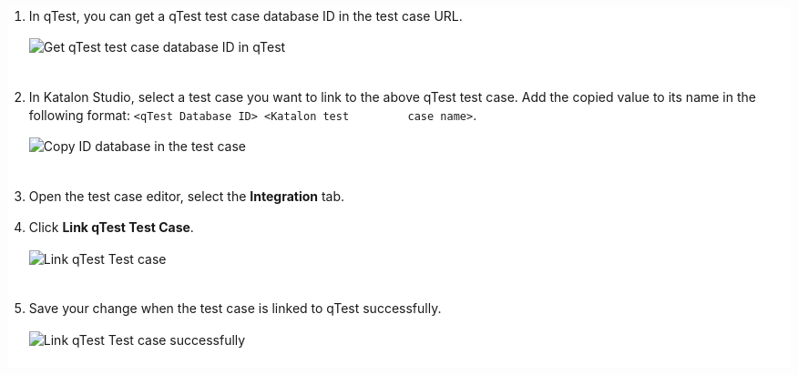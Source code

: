 <ol xmlns="http://www.w3.org/1999/xhtml" className="ol"><li className="li">     <p className="p">In qTest, you can get a qTest test case database ID in the test case URL.</p>     <p className="p"> <img className="image" src={useBaseUrl("https://github.com/katalon-studio/docs-images/raw/master/katalon-studio/docs/enable-qtest-integration/id.png")} alt="Get qTest test case database ID in qTest" /><br /><br />     </p>   </li><li className="li">     <p className="p">In Katalon Studio, select a test case you want to link to the above qTest test case. Add the copied value to its name in the following format: <code className="ph codeph">&lt;qTest Database ID&gt; &lt;Katalon test         case name&gt;</code>.</p>     <p className="p"> <img className="image" src={useBaseUrl("https://github.com/katalon-studio/docs-images/raw/master/katalon-studio/docs/enable-qtest-integration/renamed.png")} alt="Copy ID database in the test case" /><br /><br />     </p>   </li><li className="li">     <p className="p">Open the test case editor, select the <strong className="ph b">Integration</strong> tab.</p>   </li><li className="li">     <p className="p">Click <strong className="ph b">Link qTest Test Case</strong>.</p>     <p className="p"> <img className="image" src={useBaseUrl("https://github.com/katalon-studio/docs-images/raw/master/katalon-studio/docs/enable-qtest-integration/link.png")} alt="Link qTest Test case" /><br /><br />     </p>   </li><li className="li">     <p className="p">Save your change when the test case is linked to qTest successfully.</p>     <p className="p"> <img className="image" src={useBaseUrl("https://github.com/katalon-studio/docs-images/raw/master/katalon-studio/docs/enable-qtest-integration/linked.png")} alt="Link qTest Test case successfully" /><br /><br />     </p>   </li></ol> 
